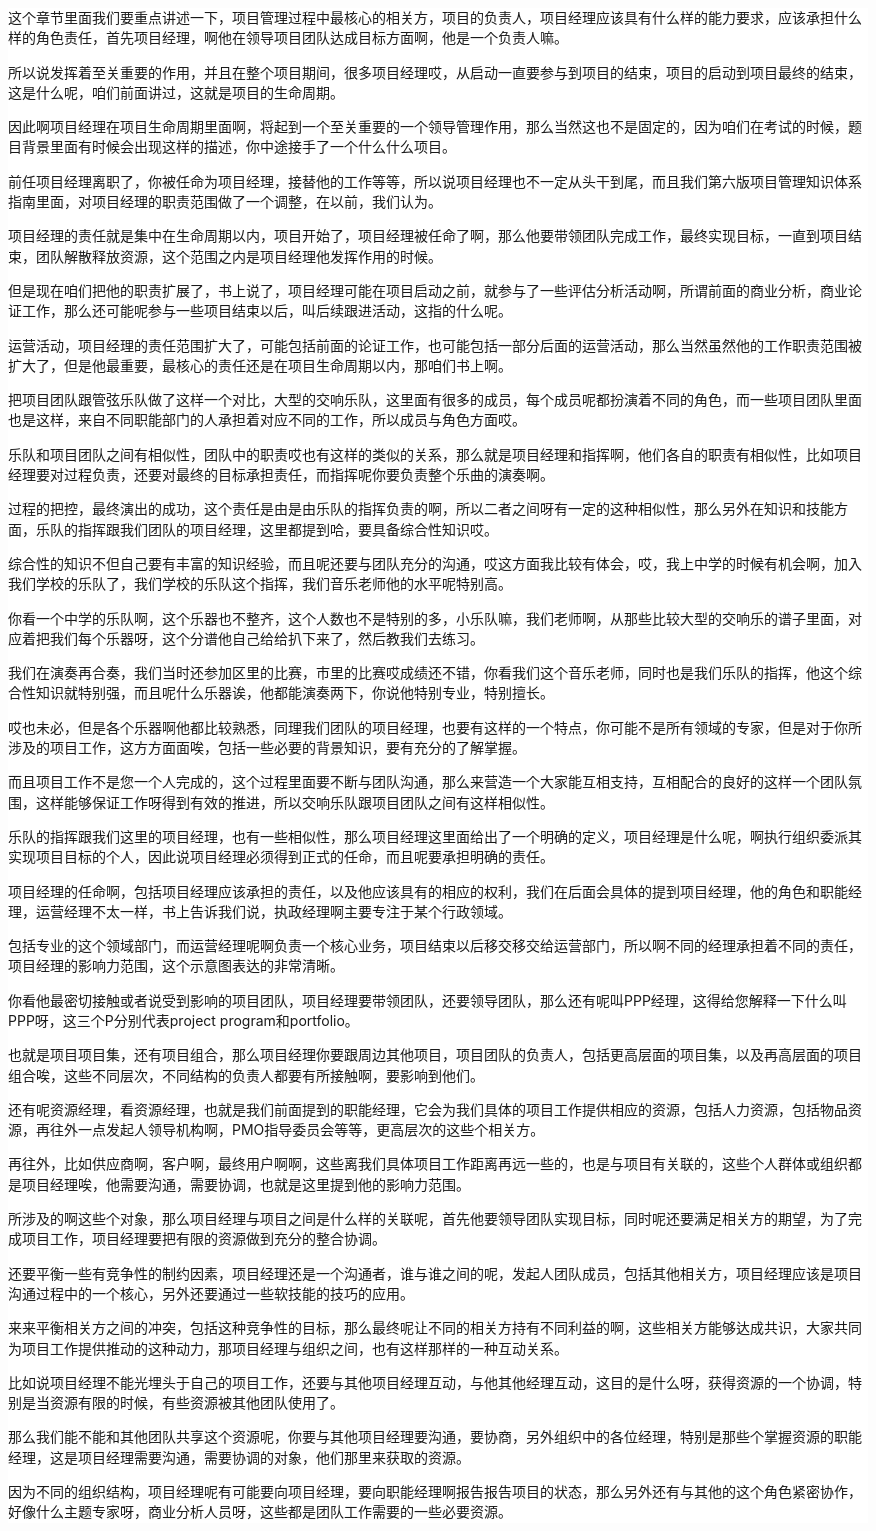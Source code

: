 这个章节里面我们要重点讲述一下，项目管理过程中最核心的相关方，项目的负责人，项目经理应该具有什么样的能力要求，应该承担什么样的角色责任，首先项目经理，啊他在领导项目团队达成目标方面啊，他是一个负责人嘛。

所以说发挥着至关重要的作用，并且在整个项目期间，很多项目经理哎，从启动一直要参与到项目的结束，项目的启动到项目最终的结束，这是什么呢，咱们前面讲过，这就是项目的生命周期。

因此啊项目经理在项目生命周期里面啊，将起到一个至关重要的一个领导管理作用，那么当然这也不是固定的，因为咱们在考试的时候，题目背景里面有时候会出现这样的描述，你中途接手了一个什么什么项目。

前任项目经理离职了，你被任命为项目经理，接替他的工作等等，所以说项目经理也不一定从头干到尾，而且我们第六版项目管理知识体系指南里面，对项目经理的职责范围做了一个调整，在以前，我们认为。

项目经理的责任就是集中在生命周期以内，项目开始了，项目经理被任命了啊，那么他要带领团队完成工作，最终实现目标，一直到项目结束，团队解散释放资源，这个范围之内是项目经理他发挥作用的时候。

但是现在咱们把他的职责扩展了，书上说了，项目经理可能在项目启动之前，就参与了一些评估分析活动啊，所谓前面的商业分析，商业论证工作，那么还可能呢参与一些项目结束以后，叫后续跟进活动，这指的什么呢。

运营活动，项目经理的责任范围扩大了，可能包括前面的论证工作，也可能包括一部分后面的运营活动，那么当然虽然他的工作职责范围被扩大了，但是他最重要，最核心的责任还是在项目生命周期以内，那咱们书上啊。

把项目团队跟管弦乐队做了这样一个对比，大型的交响乐队，这里面有很多的成员，每个成员呢都扮演着不同的角色，而一些项目团队里面也是这样，来自不同职能部门的人承担着对应不同的工作，所以成员与角色方面哎。

乐队和项目团队之间有相似性，团队中的职责哎也有这样的类似的关系，那么就是项目经理和指挥啊，他们各自的职责有相似性，比如项目经理要对过程负责，还要对最终的目标承担责任，而指挥呢你要负责整个乐曲的演奏啊。

过程的把控，最终演出的成功，这个责任是由是由乐队的指挥负责的啊，所以二者之间呀有一定的这种相似性，那么另外在知识和技能方面，乐队的指挥跟我们团队的项目经理，这里都提到哈，要具备综合性知识哎。

综合性的知识不但自己要有丰富的知识经验，而且呢还要与团队充分的沟通，哎这方面我比较有体会，哎，我上中学的时候有机会啊，加入我们学校的乐队了，我们学校的乐队这个指挥，我们音乐老师他的水平呢特别高。

你看一个中学的乐队啊，这个乐器也不整齐，这个人数也不是特别的多，小乐队嘛，我们老师啊，从那些比较大型的交响乐的谱子里面，对应着把我们每个乐器呀，这个分谱他自己给给扒下来了，然后教我们去练习。

我们在演奏再合奏，我们当时还参加区里的比赛，市里的比赛哎成绩还不错，你看我们这个音乐老师，同时也是我们乐队的指挥，他这个综合性知识就特别强，而且呢什么乐器诶，他都能演奏两下，你说他特别专业，特别擅长。

哎也未必，但是各个乐器啊他都比较熟悉，同理我们团队的项目经理，也要有这样的一个特点，你可能不是所有领域的专家，但是对于你所涉及的项目工作，这方方面面唉，包括一些必要的背景知识，要有充分的了解掌握。

而且项目工作不是您一个人完成的，这个过程里面要不断与团队沟通，那么来营造一个大家能互相支持，互相配合的良好的这样一个团队氛围，这样能够保证工作呀得到有效的推进，所以交响乐队跟项目团队之间有这样相似性。

乐队的指挥跟我们这里的项目经理，也有一些相似性，那么项目经理这里面给出了一个明确的定义，项目经理是什么呢，啊执行组织委派其实现项目目标的个人，因此说项目经理必须得到正式的任命，而且呢要承担明确的责任。

项目经理的任命啊，包括项目经理应该承担的责任，以及他应该具有的相应的权利，我们在后面会具体的提到项目经理，他的角色和职能经理，运营经理不太一样，书上告诉我们说，执政经理啊主要专注于某个行政领域。

包括专业的这个领域部门，而运营经理呢啊负责一个核心业务，项目结束以后移交移交给运营部门，所以啊不同的经理承担着不同的责任，项目经理的影响力范围，这个示意图表达的非常清晰。

你看他最密切接触或者说受到影响的项目团队，项目经理要带领团队，还要领导团队，那么还有呢叫PPP经理，这得给您解释一下什么叫PPP呀，这三个P分别代表project program和portfolio。

也就是项目项目集，还有项目组合，那么项目经理你要跟周边其他项目，项目团队的负责人，包括更高层面的项目集，以及再高层面的项目组合唉，这些不同层次，不同结构的负责人都要有所接触啊，要影响到他们。

还有呢资源经理，看资源经理，也就是我们前面提到的职能经理，它会为我们具体的项目工作提供相应的资源，包括人力资源，包括物品资源，再往外一点发起人领导机构啊，PMO指导委员会等等，更高层次的这些个相关方。

再往外，比如供应商啊，客户啊，最终用户啊啊，这些离我们具体项目工作距离再远一些的，也是与项目有关联的，这些个人群体或组织都是项目经理唉，他需要沟通，需要协调，也就是这里提到他的影响力范围。

所涉及的啊这些个对象，那么项目经理与项目之间是什么样的关联呢，首先他要领导团队实现目标，同时呢还要满足相关方的期望，为了完成项目工作，项目经理要把有限的资源做到充分的整合协调。

还要平衡一些有竞争性的制约因素，项目经理还是一个沟通者，谁与谁之间的呢，发起人团队成员，包括其他相关方，项目经理应该是项目沟通过程中的一个核心，另外还要通过一些软技能的技巧的应用。

来来平衡相关方之间的冲突，包括这种竞争性的目标，那么最终呢让不同的相关方持有不同利益的啊，这些相关方能够达成共识，大家共同为项目工作提供推动的这种动力，那项目经理与组织之间，也有这样那样的一种互动关系。

比如说项目经理不能光埋头于自己的项目工作，还要与其他项目经理互动，与他其他经理互动，这目的是什么呀，获得资源的一个协调，特别是当资源有限的时候，有些资源被其他团队使用了。

那么我们能不能和其他团队共享这个资源呢，你要与其他项目经理要沟通，要协商，另外组织中的各位经理，特别是那些个掌握资源的职能经理，这是项目经理需要沟通，需要协调的对象，他们那里来获取的资源。

因为不同的组织结构，项目经理呢有可能要向项目经理，要向职能经理啊报告报告项目的状态，那么另外还有与其他的这个角色紧密协作，好像什么主题专家呀，商业分析人员呀，这些都是团队工作需要的一些必要资源。
